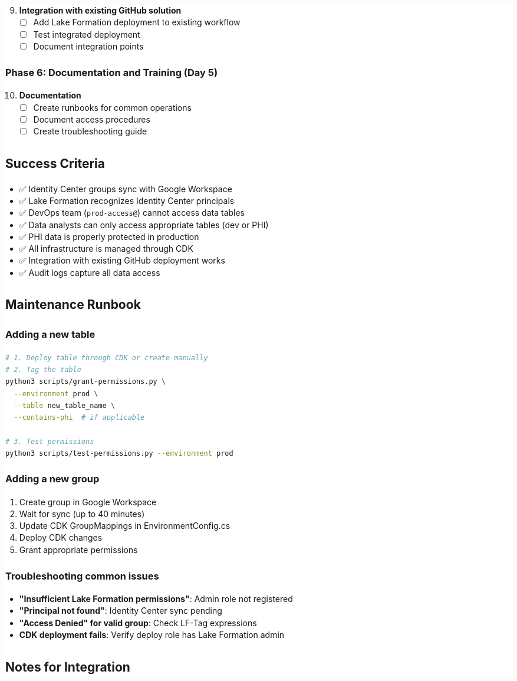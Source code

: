 9. **Integration with existing GitHub solution**
    - [ ] Add Lake Formation deployment to existing workflow
    - [ ] Test integrated deployment
    - [ ] Document integration points

### Phase 6: Documentation and Training (Day 5)
10. **Documentation**
    - [ ] Create runbooks for common operations
    - [ ] Document access procedures
    - [ ] Create troubleshooting guide

## Success Criteria
- ✅ Identity Center groups sync with Google Workspace
- ✅ Lake Formation recognizes Identity Center principals
- ✅ DevOps team (`prod-access@`) cannot access data tables
- ✅ Data analysts can only access appropriate tables (dev or PHI)
- ✅ PHI data is properly protected in production
- ✅ All infrastructure is managed through CDK
- ✅ Integration with existing GitHub deployment works
- ✅ Audit logs capture all data access

## Maintenance Runbook

### Adding a new table
```bash
# 1. Deploy table through CDK or create manually
# 2. Tag the table
python3 scripts/grant-permissions.py \
  --environment prod \
  --table new_table_name \
  --contains-phi  # if applicable

# 3. Test permissions
python3 scripts/test-permissions.py --environment prod
```

### Adding a new group
1. Create group in Google Workspace
2. Wait for sync (up to 40 minutes)
3. Update CDK GroupMappings in EnvironmentConfig.cs
4. Deploy CDK changes
5. Grant appropriate permissions

### Troubleshooting common issues
- **"Insufficient Lake Formation permissions"**: Admin role not registered
- **"Principal not found"**: Identity Center sync pending
- **"Access Denied" for valid group**: Check LF-Tag expressions
- **CDK deployment fails**: Verify deploy role has Lake Formation admin

## Notes for Integration
